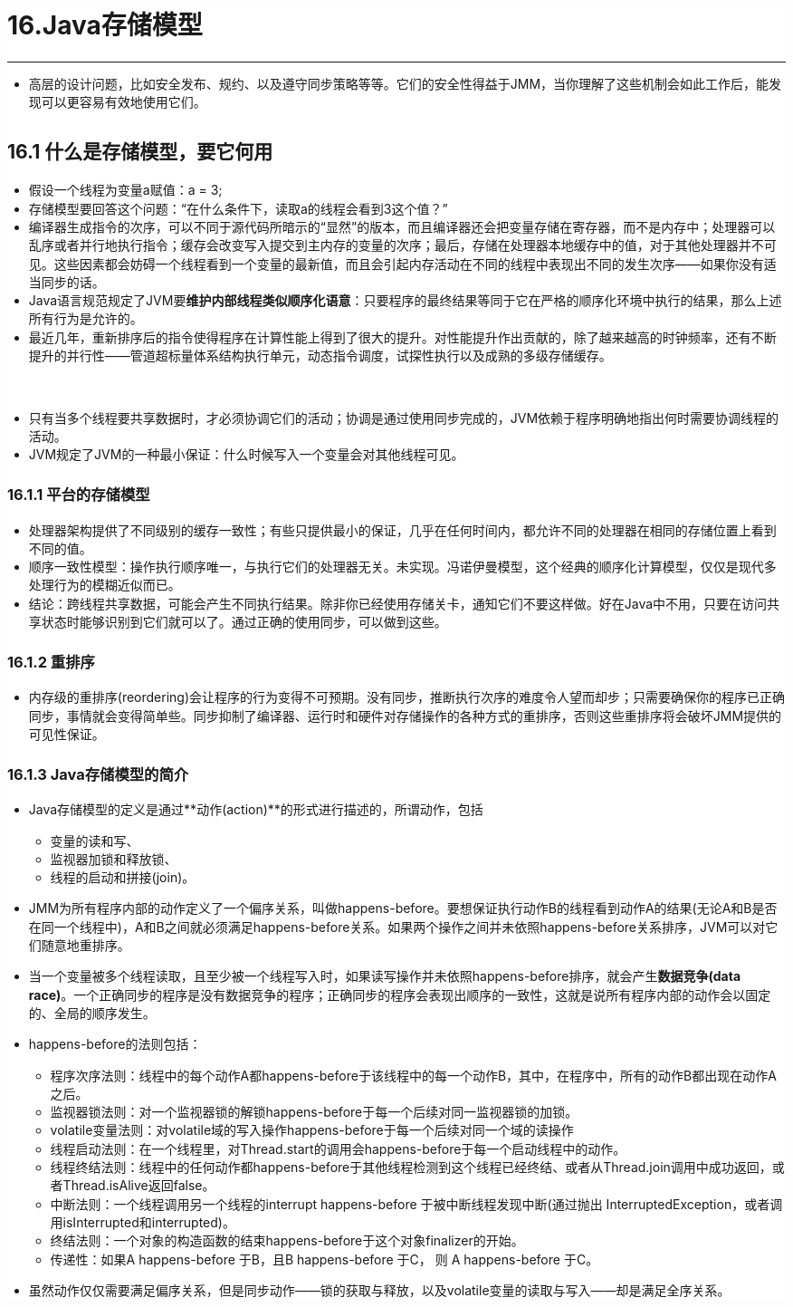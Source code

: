 # 16.Java存储模型
---

- 高层的设计问题，比如安全发布、规约、以及遵守同步策略等等。它们的安全性得益于JMM，当你理解了这些机制会如此工作后，能发现可以更容易有效地使用它们。

## 16.1 什么是存储模型，要它何用

- 假设一个线程为变量a赋值：a = 3;
- 存储模型要回答这个问题：“在什么条件下，读取a的线程会看到3这个值？”
- 编译器生成指令的次序，可以不同于源代码所暗示的“显然”的版本，而且编译器还会把变量存储在寄存器，而不是内存中；处理器可以乱序或者并行地执行指令；缓存会改变写入提交到主内存的变量的次序；最后，存储在处理器本地缓存中的值，对于其他处理器并不可见。这些因素都会妨碍一个线程看到一个变量的最新值，而且会引起内存活动在不同的线程中表现出不同的发生次序——如果你没有适当同步的话。
- Java语言规范规定了JVM要**维护内部线程类似顺序化语意**：只要程序的最终结果等同于它在严格的顺序化环境中执行的结果，那么上述所有行为是允许的。
- 最近几年，重新排序后的指令使得程序在计算性能上得到了很大的提升。对性能提升作出贡献的，除了越来越高的时钟频率，还有不断提升的并行性——管道超标量体系结构执行单元，动态指令调度，试探性执行以及成熟的多级存储缓存。

<br/>

- 只有当多个线程要共享数据时，才必须协调它们的活动；协调是通过使用同步完成的，JVM依赖于程序明确地指出何时需要协调线程的活动。
- JVM规定了JVM的一种最小保证：什么时候写入一个变量会对其他线程可见。

### 16.1.1 平台的存储模型

- 处理器架构提供了不同级别的缓存一致性；有些只提供最小的保证，几乎在任何时间内，都允许不同的处理器在相同的存储位置上看到不同的值。
- 顺序一致性模型：操作执行顺序唯一，与执行它们的处理器无关。未实现。冯诺伊曼模型，这个经典的顺序化计算模型，仅仅是现代多处理行为的模糊近似而已。
- 结论：跨线程共享数据，可能会产生不同执行结果。除非你已经使用存储关卡，通知它们不要这样做。好在Java中不用，只要在访问共享状态时能够识别到它们就可以了。通过正确的使用同步，可以做到这些。

### 16.1.2 重排序

- 内存级的重排序(reordering)会让程序的行为变得不可预期。没有同步，推断执行次序的难度令人望而却步；只需要确保你的程序已正确同步，事情就会变得简单些。同步抑制了编译器、运行时和硬件对存储操作的各种方式的重排序，否则这些重排序将会破坏JMM提供的可见性保证。

### 16.1.3 Java存储模型的简介

- Java存储模型的定义是通过**动作(action)**的形式进行描述的，所谓动作，包括
	- 变量的读和写、
	- 监视器加锁和释放锁、
	- 线程的启动和拼接(join)。

- JMM为所有程序内部的动作定义了一个偏序关系，叫做happens-before。要想保证执行动作B的线程看到动作A的结果(无论A和B是否在同一个线程中)，A和B之间就必须满足happens-before关系。如果两个操作之间并未依照happens-before关系排序，JVM可以对它们随意地重排序。
- 当一个变量被多个线程读取，且至少被一个线程写入时，如果读写操作并未依照happens-before排序，就会产生**数据竞争(data race)**。一个正确同步的程序是没有数据竞争的程序；正确同步的程序会表现出顺序的一致性，这就是说所有程序内部的动作会以固定的、全局的顺序发生。
- happens-before的法则包括：
	- 程序次序法则：线程中的每个动作A都happens-before于该线程中的每一个动作B，其中，在程序中，所有的动作B都出现在动作A之后。
	- 监视器锁法则：对一个监视器锁的解锁happens-before于每一个后续对同一监视器锁的加锁。
	- volatile变量法则：对volatile域的写入操作happens-before于每一个后续对同一个域的读操作
	- 线程启动法则：在一个线程里，对Thread.start的调用会happens-before于每一个启动线程中的动作。
	- 线程终结法则：线程中的任何动作都happens-before于其他线程检测到这个线程已经终结、或者从Thread.join调用中成功返回，或者Thread.isAlive返回false。
	- 中断法则：一个线程调用另一个线程的interrupt happens-before 于被中断线程发现中断(通过抛出 InterruptedException，或者调用isInterrupted和interrupted)。
	- 终结法则：一个对象的构造函数的结束happens-before于这个对象finalizer的开始。
	- 传递性：如果A happens-before 于B，且B happens-before 于C， 则 A happens-before 于C。
- 虽然动作仅仅需要满足偏序关系，但是同步动作——锁的获取与释放，以及volatile变量的读取与写入——却是满足全序关系。
